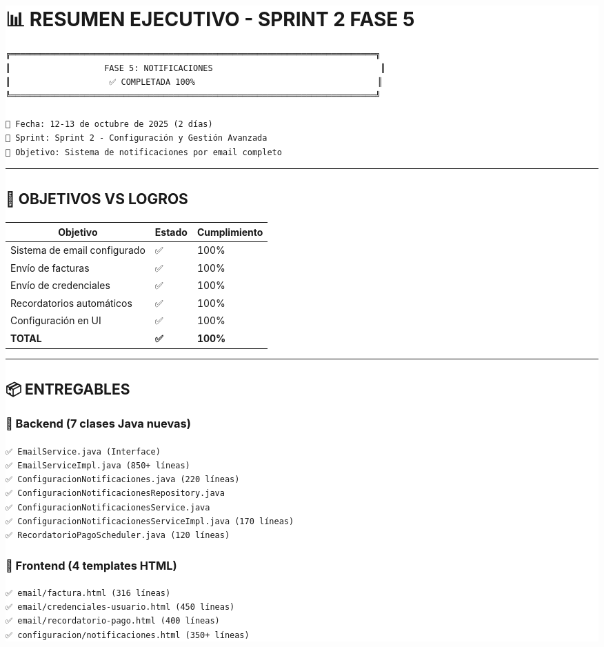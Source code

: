 # 📊 RESUMEN EJECUTIVO - SPRINT 2 FASE 5

```
╔══════════════════════════════════════════════════════════════════════════╗
║                   FASE 5: NOTIFICACIONES                                  ║
║                    ✅ COMPLETADA 100%                                     ║
╚══════════════════════════════════════════════════════════════════════════╝

📅 Fecha: 12-13 de octubre de 2025 (2 días)
👥 Sprint: Sprint 2 - Configuración y Gestión Avanzada
🎯 Objetivo: Sistema de notificaciones por email completo
```

---

## 🎯 OBJETIVOS VS LOGROS

| Objetivo | Estado | Cumplimiento |
|----------|--------|--------------|
| Sistema de email configurado | ✅ | 100% |
| Envío de facturas | ✅ | 100% |
| Envío de credenciales | ✅ | 100% |
| Recordatorios automáticos | ✅ | 100% |
| Configuración en UI | ✅ | 100% |
| **TOTAL** | **✅** | **100%** |

---

## 📦 ENTREGABLES

### 🔧 Backend (7 clases Java nuevas)

```
✅ EmailService.java (Interface)
✅ EmailServiceImpl.java (850+ líneas)
✅ ConfiguracionNotificaciones.java (220 líneas)
✅ ConfiguracionNotificacionesRepository.java
✅ ConfiguracionNotificacionesService.java
✅ ConfiguracionNotificacionesServiceImpl.java (170 líneas)
✅ RecordatorioPagoScheduler.java (120 líneas)
```

### 🎨 Frontend (4 templates HTML)

```
✅ email/factura.html (316 líneas)
✅ email/credenciales-usuario.html (450 líneas)
✅ email/recordatorio-pago.html (400 líneas)
✅ configuracion/notificaciones.html (350+ líneas)
```
